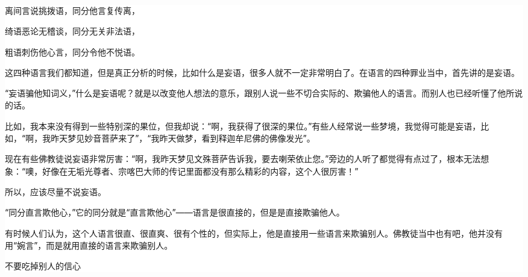 离间言说挑拨语，同分他言复传离，

绮语恶论无稽谈，同分无关非法语，

粗语刺伤他心言，同分令他不悦语。

这四种语言我们都知道，但是真正分析的时候，比如什么是妄语，很多人就不一定非常明白了。在语言的四种罪业当中，首先讲的是妄语。

“妄语骗他知词义，”什么是妄语呢？就是以改变他人想法的意乐，跟别人说一些不切合实际的、欺骗他人的语言。而别人也已经听懂了他所说的话。

比如，我本来没有得到一些特别深的果位，但我却说：“啊，我获得了很深的果位。”有些人经常说一些梦境，我觉得可能是妄语，比如，“啊，我昨天梦见妙音菩萨来了”，“我昨天做梦，看到释迦牟尼佛的佛像发光”。

现在有些佛教徒说妄语非常厉害：“啊，我昨天梦见文殊菩萨告诉我，要去喇荣依止您。”旁边的人听了都觉得有点过了，根本无法想象：“噢，好像在无垢光尊者、宗喀巴大师的传记里面都没有那么精彩的内容，这个人很厉害！”

所以，应该尽量不说妄语。

“同分直言欺他心，”它的同分就是“直言欺他心”——语言是很直接的，但是是直接欺骗他人。

有时候人们认为，这个人语言很直、很直爽、很有个性的，但实际上，他是直接用一些语言来欺骗别人。佛教徒当中也有吧，他并没有用“婉言”，而是就用直接的语言来欺骗别人。

不要吃掉别人的信心

